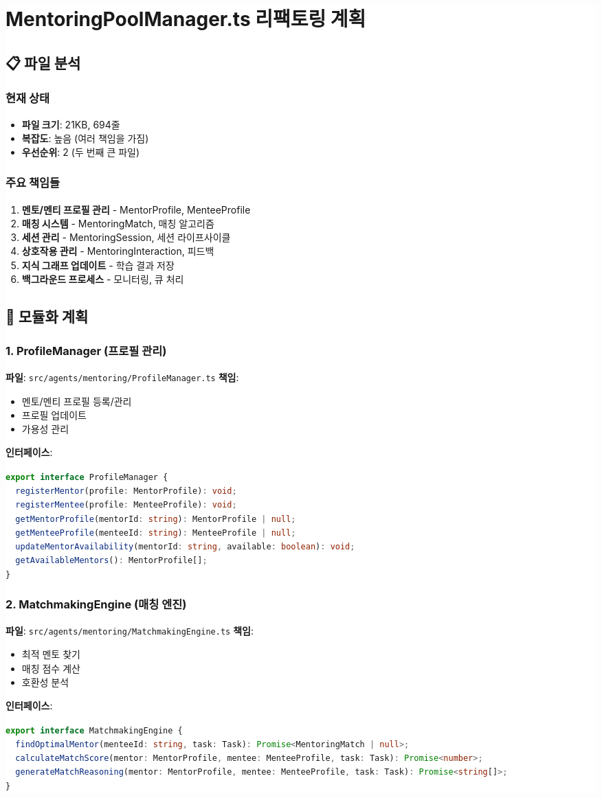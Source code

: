 # MentoringPoolManager.ts 리팩토링 계획

## 📋 파일 분석

### 현재 상태
- **파일 크기**: 21KB, 694줄
- **복잡도**: 높음 (여러 책임을 가짐)
- **우선순위**: 2 (두 번째 큰 파일)

### 주요 책임들
1. **멘토/멘티 프로필 관리** - MentorProfile, MenteeProfile
2. **매칭 시스템** - MentoringMatch, 매칭 알고리즘
3. **세션 관리** - MentoringSession, 세션 라이프사이클
4. **상호작용 관리** - MentoringInteraction, 피드백
5. **지식 그래프 업데이트** - 학습 결과 저장
6. **백그라운드 프로세스** - 모니터링, 큐 처리

## 🎯 모듈화 계획

### 1. ProfileManager (프로필 관리)
**파일**: `src/agents/mentoring/ProfileManager.ts`
**책임**:
- 멘토/멘티 프로필 등록/관리
- 프로필 업데이트
- 가용성 관리

**인터페이스**:
```typescript
export interface ProfileManager {
  registerMentor(profile: MentorProfile): void;
  registerMentee(profile: MenteeProfile): void;
  getMentorProfile(mentorId: string): MentorProfile | null;
  getMenteeProfile(menteeId: string): MenteeProfile | null;
  updateMentorAvailability(mentorId: string, available: boolean): void;
  getAvailableMentors(): MentorProfile[];
}
```

### 2. MatchmakingEngine (매칭 엔진)
**파일**: `src/agents/mentoring/MatchmakingEngine.ts`
**책임**:
- 최적 멘토 찾기
- 매칭 점수 계산
- 호환성 분석

**인터페이스**:
```typescript
export interface MatchmakingEngine {
  findOptimalMentor(menteeId: string, task: Task): Promise<MentoringMatch | null>;
  calculateMatchScore(mentor: MentorProfile, mentee: MenteeProfile, task: Task): Promise<number>;
  generateMatchReasoning(mentor: MentorProfile, mentee: MenteeProfile, task: Task): Promise<string[]>;
}
```
